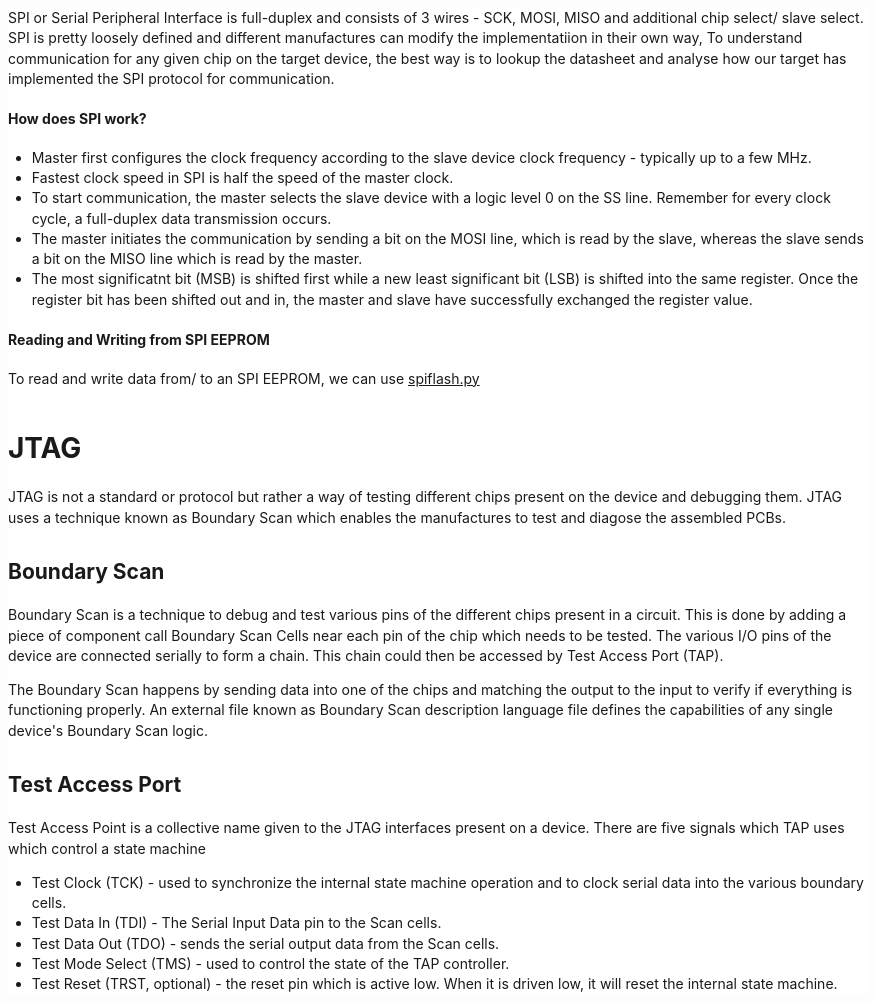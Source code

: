 SPI or Serial Peripheral Interface is full-duplex and consists of 3 wires - SCK, MOSI, MISO and additional chip select/ slave select. SPI is pretty loosely defined and different manufactures can modify the implementatiion in their own way, 
To understand communication for any given chip on the target device, the best way is to lookup the datasheet and analyse how our target has implemented the SPI protocol for communication.


#### How does SPI work?

- Master first configures the clock frequency according to the slave device clock frequency - typically up to a few MHz.
- Fastest clock speed in SPI is half the speed of the master clock.
- To start communication, the master selects the slave device with a logic level 0 on the SS line. Remember for every clock cycle, a full-duplex data transmission occurs.
- The master initiates the communication by sending a bit on the MOSI line, which is read by the slave, whereas the slave sends a bit on the MISO line which is read by the master.
- The most significatnt bit (MSB) is shifted first while a new least significant bit (LSB) is shifted into the same register. Once the register bit has been shifted out and in, the master and slave have successfully exchanged the register value.

#### Reading and Writing from SPI EEPROM

To read and write data from/ to an SPI EEPROM, we can use [spiflash.py](https://github.com/devttys0/libmpsse)

# JTAG

JTAG is not a standard or protocol but rather a way of testing different chips present on the device and debugging them. JTAG uses a technique known as Boundary Scan which enables the manufactures to test and diagose the assembled PCBs.

## Boundary Scan

Boundary Scan is a technique to debug and test various pins of the different chips present in a circuit. This is done by adding a piece of component call Boundary Scan Cells near each pin of the chip which needs to be tested.
The various I/O pins of the device are connected serially to form a chain. This chain could then be accessed by Test Access Port (TAP).

The Boundary Scan happens by sending data into one of the chips and matching the output to the input to verify if everything is functioning properly. An external file known as Boundary Scan description language file defines the 
capabilities of any single device's Boundary Scan logic.

## Test Access Port

Test Access Point is a collective name given to the JTAG interfaces present on a device. There are five signals which TAP uses which control a state machine

- Test Clock (TCK) - used to synchronize the internal state machine operation and to clock serial data into the various boundary cells.
- Test Data In (TDI) - The Serial Input Data pin to the Scan cells.
- Test Data Out (TDO) - sends the serial output data from the Scan cells.
- Test Mode Select (TMS) - used to control the state of the TAP controller.
- Test Reset (TRST, optional) - the reset pin which is active low. When it is driven low, it will reset the internal state machine.
